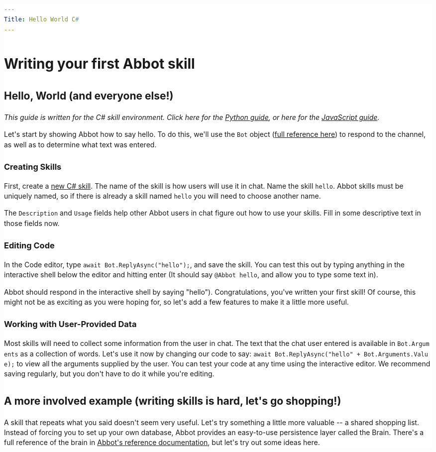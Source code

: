 ```yaml
---
Title: Hello World C#
---
```


# Writing your first Abbot skill

## Hello, World (and everyone else!)

_This guide is written for the C# skill environment. Click here for the [Python guide](hello-world-python.md), or here for the [JavaScript guide](hello-world-javascript.md)._

Let's start by showing Abbot how to say hello. To do this, we'll use the `Bot` object ([full reference here](/help/reference)) to respond to the channel, as well as to determine what text was entered.

### Creating Skills

First, create a [new C# skill](/skills/create/csharp). The name of the skill is how users will use it in chat. Name the skill `hello`. Abbot skills must be uniquely named, so if there is already a skill named `hello` you will need to choose another name.

The `Description` and `Usage` fields help other Abbot users in chat figure out how to use your skills. Fill in some descriptive text in those fields now. 

### Editing Code

In the Code editor, type `await Bot.ReplyAsync("hello");`, and save the skill. You can test this out by typing anything in the interactive shell below the editor and hitting enter (It should say `@Abbot hello`, and allow you to type some text in).

Abbot should respond in the interactive shell by saying "hello"). Congratulations, you've written your first skill! Of course, this might not be as exciting as you were hoping for, so let's add a few features to make it a little more useful.

### Working with User-Provided Data

Most skills will need to collect some information from the user in chat. The text that the chat user entered is available in `Bot.Arguments` as a collection of words. Let's use it now by changing our code to say: `await Bot.ReplyAsync("hello" + Bot.Arguments.Value);` to view all the arguments supplied by the user. You can test your code at any time using the interactive editor. We recommend saving regularly, but you don't have to do it while you're editing.

## A more involved example (writing skills is hard, let's go shopping!)

A skill that repeats what you said doesn't seem very useful. Let's try something a little more valuable -- a shared shopping list. Instead of forcing you to set up your own database, Abbot provides an easy-to-use persistence layer called the Brain. There's a full reference of the brain in [Abbot's reference documentation](/help/reference), but let's try out some ideas here.
